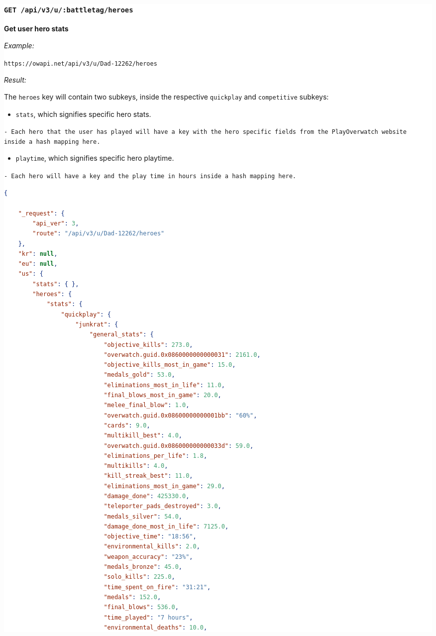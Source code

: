 
### `GET /api/v3/u/:battletag/heroes`
**Get user hero stats**

*Example:*

`https://owapi.net/api/v3/u/Dad-12262/heroes`

*Result:*

The `heroes` key will contain two subkeys, inside the respective `quickplay` and `competitive` subkeys:

   - `stats`, which signifies specific hero stats.

    - Each hero that the user has played will have a key with the hero specific fields from the PlayOverwatch website
    inside a hash mapping here.

   - `playtime`, which signifies specific hero playtime.

    - Each hero will have a key and the play time in hours inside a hash mapping here.

```json
{

    "_request": {
        "api_ver": 3,
        "route": "/api/v3/u/Dad-12262/heroes"
    },
    "kr": null,
    "eu": null,
    "us": {
        "stats": { },
        "heroes": {
            "stats": {
                "quickplay": {
                    "junkrat": {
                        "general_stats": {
                            "objective_kills": 273.0,
                            "overwatch.guid.0x0860000000000031": 2161.0,
                            "objective_kills_most_in_game": 15.0,
                            "medals_gold": 53.0,
                            "eliminations_most_in_life": 11.0,
                            "final_blows_most_in_game": 20.0,
                            "melee_final_blow": 1.0,
                            "overwatch.guid.0x08600000000001bb": "60%",
                            "cards": 9.0,
                            "multikill_best": 4.0,
                            "overwatch.guid.0x086000000000033d": 59.0,
                            "eliminations_per_life": 1.8,
                            "multikills": 4.0,
                            "kill_streak_best": 11.0,
                            "eliminations_most_in_game": 29.0,
                            "damage_done": 425330.0,
                            "teleporter_pads_destroyed": 3.0,
                            "medals_silver": 54.0,
                            "damage_done_most_in_life": 7125.0,
                            "objective_time": "18:56",
                            "environmental_kills": 2.0,
                            "weapon_accuracy": "23%",
                            "medals_bronze": 45.0,
                            "solo_kills": 225.0,
                            "time_spent_on_fire": "31:21",
                            "medals": 152.0,
                            "final_blows": 536.0,
                            "time_played": "7 hours",
                            "environmental_deaths": 10.0,
```